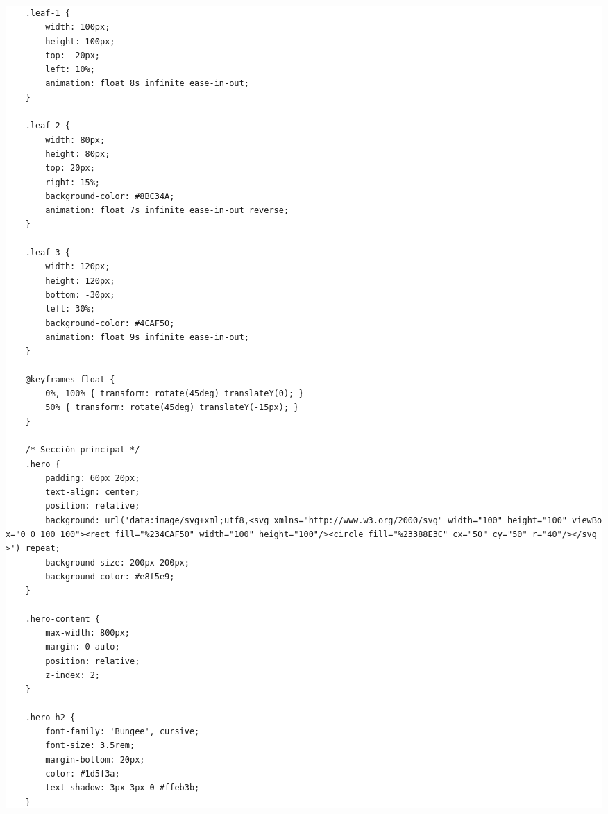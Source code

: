         .leaf-1 {
            width: 100px;
            height: 100px;
            top: -20px;
            left: 10%;
            animation: float 8s infinite ease-in-out;
        }
        
        .leaf-2 {
            width: 80px;
            height: 80px;
            top: 20px;
            right: 15%;
            background-color: #8BC34A;
            animation: float 7s infinite ease-in-out reverse;
        }
        
        .leaf-3 {
            width: 120px;
            height: 120px;
            bottom: -30px;
            left: 30%;
            background-color: #4CAF50;
            animation: float 9s infinite ease-in-out;
        }
        
        @keyframes float {
            0%, 100% { transform: rotate(45deg) translateY(0); }
            50% { transform: rotate(45deg) translateY(-15px); }
        }
        
        /* Sección principal */
        .hero {
            padding: 60px 20px;
            text-align: center;
            position: relative;
            background: url('data:image/svg+xml;utf8,<svg xmlns="http://www.w3.org/2000/svg" width="100" height="100" viewBox="0 0 100 100"><rect fill="%234CAF50" width="100" height="100"/><circle fill="%23388E3C" cx="50" cy="50" r="40"/></svg>') repeat;
            background-size: 200px 200px;
            background-color: #e8f5e9;
        }
        
        .hero-content {
            max-width: 800px;
            margin: 0 auto;
            position: relative;
            z-index: 2;
        }
        
        .hero h2 {
            font-family: 'Bungee', cursive;
            font-size: 3.5rem;
            margin-bottom: 20px;
            color: #1d5f3a;
            text-shadow: 3px 3px 0 #ffeb3b;
        }
        